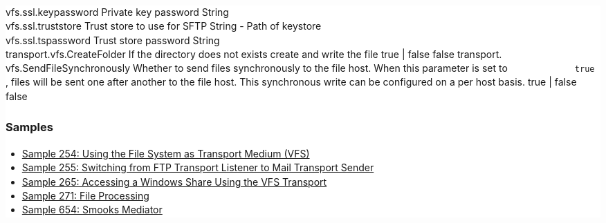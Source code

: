 <tr class="odd">
<td>vfs.ssl.keypassword</td>
<td>Private key password</td>
<td>String</td>
<td><br />
</td>
</tr>
<tr class="even">
<td>vfs.ssl.truststore</td>
<td>Trust store to use for SFTP</td>
<td>String - Path of keystore</td>
<td><br />
</td>
</tr>
<tr class="odd">
<td>vfs.ssl.tspassword</td>
<td>Trust store password</td>
<td>String</td>
<td><br />
</td>
</tr>
<tr class="even">
<td>transport.vfs.CreateFolder</td>
<td>If the directory does not exists create and write the file</td>
<td>true | false</td>
<td>false</td>
</tr>
<tr class="odd">
<td>transport. vfs.SendFileSynchronously</td>
<td>Whether to send files synchronously to the file host. When this parameter is set to <code>             true            </code> , files will be sent one after another to the file host. This synchronous write can be configured on a per host basis.</td>
<td>true | false</td>
<td>false</td>
</tr>
</tbody>
</table>

### Samples

-   [Sample 254: Using the File System as Transport Medium
    (VFS)](https://docs.wso2.com/pages/viewpage.action?pageId=85369151)
-   [Sample 255: Switching from FTP Transport Listener to Mail Transport
    Sender](https://docs.wso2.com/display/EI6xx/Sample+255%3A+Switching+from+FTP+Transport+Listener+to+Mail+Transport+Sender)
-   [Sample 265: Accessing a Windows Share Using the VFS
    Transport](https://docs.wso2.com/display/EI6xx/Sample+265%3A+Accessing+a+Windows+Share+Using+the+VFS+Transport)
-   [Sample 271: File
    Processing](https://docs.wso2.com/display/EI6xx/Sample+271%3A+File+Processing)
-   [Sample 654: Smooks
    Mediator](https://docs.wso2.com/display/EI6xx/Sample+654%3A+Smooks+Mediator)
